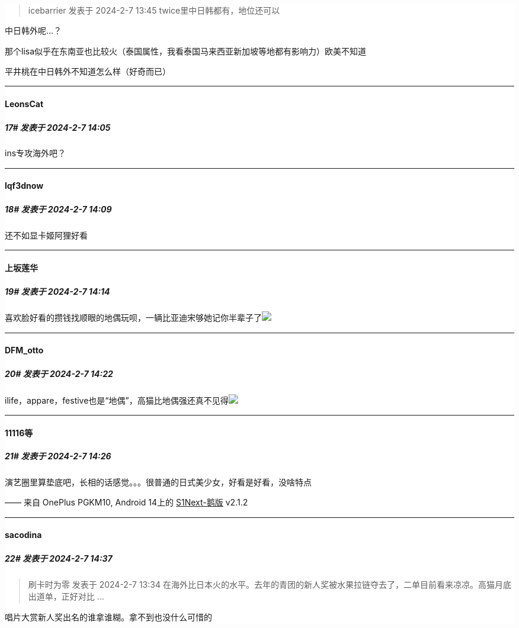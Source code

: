 <blockquote>icebarrier 发表于 2024-2-7 13:45
twice里中日韩都有，地位还可以</blockquote>
中日韩外呢…？

那个lisa似乎在东南亚也比较火（泰国属性，我看泰国马来西亚新加坡等地都有影响力）欧美不知道

平井桃在中日韩外不知道怎么样（好奇而已）

*****

####  LeonsCat  
##### 17#       发表于 2024-2-7 14:05

ins专攻海外吧？

*****

####  lqf3dnow  
##### 18#       发表于 2024-2-7 14:09

还不如显卡姬阿狸好看

*****

####  上坂莲华  
##### 19#       发表于 2024-2-7 14:14

喜欢脸好看的攒钱找顺眼的地偶玩呗，一辆比亚迪宋够她记你半辈子了<img src="https://static.saraba1st.com/image/smiley/face2017/067.png" referrerpolicy="no-referrer">

*****

####  DFM_otto  
##### 20#       发表于 2024-2-7 14:22

ilife，appare，festive也是“地偶”，高猫比地偶强还真不见得<img src="https://static.saraba1st.com/image/smiley/face2017/067.png" referrerpolicy="no-referrer">

*****

####  11116等  
##### 21#       发表于 2024-2-7 14:26

演艺圈里算垫底吧，长相的话感觉。。。很普通的日式美少女，好看是好看，没啥特点

—— 来自 OnePlus PGKM10, Android 14上的 [S1Next-鹅版](https://github.com/ykrank/S1-Next/releases) v2.1.2

*****

####  sacodina  
##### 22#       发表于 2024-2-7 14:37

<blockquote>刷卡时为零 发表于 2024-2-7 13:34
在海外比日本火的水平。去年的青团的新人奖被水果拉链夺去了，二单目前看来凉凉。高猫月底出道单，正好对比 ...</blockquote>
唱片大赏新人奖出名的谁拿谁糊。拿不到也没什么可惜的
